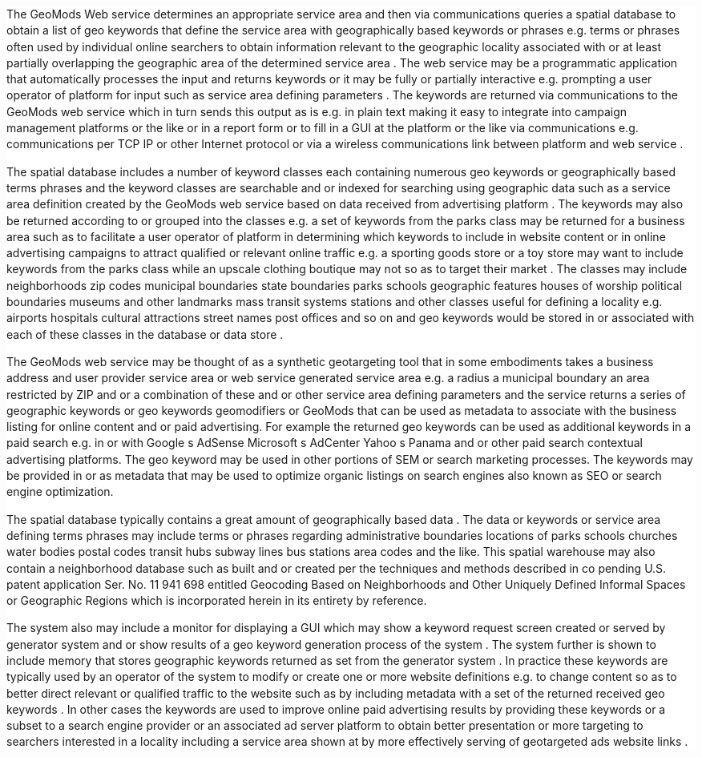 The GeoMods Web service determines an appropriate service area and then via communications queries a spatial database to obtain a list of geo keywords that define the service area with geographically based keywords or phrases e.g. terms or phrases often used by individual online searchers to obtain information relevant to the geographic locality associated with or at least partially overlapping the geographic area of the determined service area . The web service may be a programmatic application that automatically processes the input and returns keywords or it may be fully or partially interactive e.g. prompting a user operator of platform for input such as service area defining parameters . The keywords are returned via communications to the GeoMods web service which in turn sends this output as is e.g. in plain text making it easy to integrate into campaign management platforms or the like or in a report form or to fill in a GUI at the platform or the like via communications e.g. communications per TCP IP or other Internet protocol or via a wireless communications link between platform and web service .

The spatial database includes a number of keyword classes each containing numerous geo keywords or geographically based terms phrases and the keyword classes are searchable and or indexed for searching using geographic data such as a service area definition created by the GeoMods web service based on data received from advertising platform . The keywords may also be returned according to or grouped into the classes e.g. a set of keywords from the parks class may be returned for a business area such as to facilitate a user operator of platform in determining which keywords to include in website content or in online advertising campaigns to attract qualified or relevant online traffic e.g. a sporting goods store or a toy store may want to include keywords from the parks class while an upscale clothing boutique may not so as to target their market . The classes may include neighborhoods zip codes municipal boundaries state boundaries parks schools geographic features houses of worship political boundaries museums and other landmarks mass transit systems stations and other classes useful for defining a locality e.g. airports hospitals cultural attractions street names post offices and so on and geo keywords would be stored in or associated with each of these classes in the database or data store .

The GeoMods web service may be thought of as a synthetic geotargeting tool that in some embodiments takes a business address and user provider service area or web service generated service area e.g. a radius a municipal boundary an area restricted by ZIP and or a combination of these and or other service area defining parameters and the service returns a series of geographic keywords or geo keywords geomodifiers or GeoMods that can be used as metadata to associate with the business listing for online content and or paid advertising. For example the returned geo keywords can be used as additional keywords in a paid search e.g. in or with Google s AdSense Microsoft s AdCenter Yahoo s Panama and or other paid search contextual advertising platforms. The geo keyword may be used in other portions of SEM or search marketing processes. The keywords may be provided in or as metadata that may be used to optimize organic listings on search engines also known as SEO or search engine optimization.

The spatial database typically contains a great amount of geographically based data . The data or keywords or service area defining terms phrases may include terms or phrases regarding administrative boundaries locations of parks schools churches water bodies postal codes transit hubs subway lines bus stations area codes and the like. This spatial warehouse may also contain a neighborhood database such as built and or created per the techniques and methods described in co pending U.S. patent application Ser. No. 11 941 698 entitled Geocoding Based on Neighborhoods and Other Uniquely Defined Informal Spaces or Geographic Regions which is incorporated herein in its entirety by reference.

The system also may include a monitor for displaying a GUI which may show a keyword request screen created or served by generator system and or show results of a geo keyword generation process of the system . The system further is shown to include memory that stores geographic keywords returned as set from the generator system . In practice these keywords are typically used by an operator of the system to modify or create one or more website definitions e.g. to change content so as to better direct relevant or qualified traffic to the website such as by including metadata with a set of the returned received geo keywords . In other cases the keywords are used to improve online paid advertising results by providing these keywords or a subset to a search engine provider or an associated ad server platform to obtain better presentation or more targeting to searchers interested in a locality including a service area shown at by more effectively serving of geotargeted ads website links .
